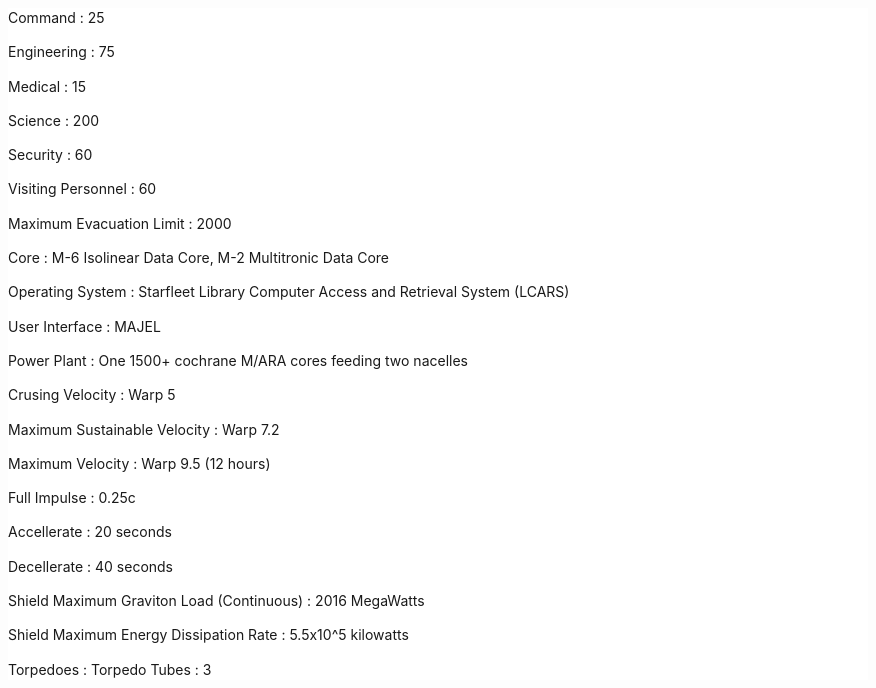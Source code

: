 Command
:   25

Engineering
:   75

Medical
:   15

Science
:   200

Security
:   60

Visiting Personnel
:   60

Maximum Evacuation Limit
:   2000

Core
:   M-6 Isolinear Data Core, M-2 Multitronic Data Core

Operating System
:   Starfleet Library Computer Access and Retrieval System (LCARS)

User Interface
:   MAJEL

Power Plant
:   One 1500+ cochrane M/ARA cores feeding two nacelles

Crusing Velocity
:   Warp 5

Maximum Sustainable Velocity
:   Warp 7.2

Maximum Velocity
:   Warp 9.5 (12 hours)

Full Impulse
:   0.25c

Accellerate
:   20 seconds

Decellerate
:   40 seconds

Shield Maximum Graviton Load (Continuous)
:   2016 MegaWatts

Shield Maximum Energy Dissipation Rate
:   5.5x10\^5 kilowatts

Torpedoes
:   Torpedo Tubes
    :   3
